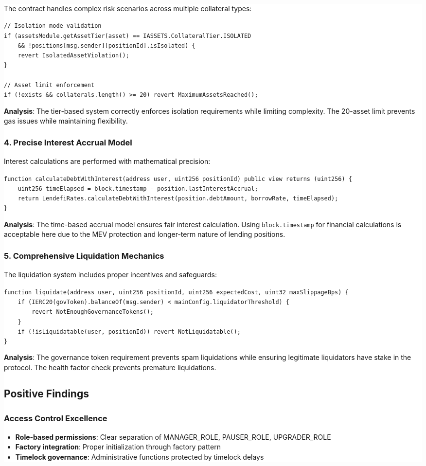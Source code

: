 The contract handles complex risk scenarios across multiple collateral types:

```solidity
// Isolation mode validation
if (assetsModule.getAssetTier(asset) == IASSETS.CollateralTier.ISOLATED 
    && !positions[msg.sender][positionId].isIsolated) {
    revert IsolatedAssetViolation();
}

// Asset limit enforcement
if (!exists && collaterals.length() >= 20) revert MaximumAssetsReached();
```

**Analysis**: The tier-based system correctly enforces isolation requirements while limiting complexity. The 20-asset limit prevents gas issues while maintaining flexibility.

### 4. **Precise Interest Accrual Model**

Interest calculations are performed with mathematical precision:

```solidity
function calculateDebtWithInterest(address user, uint256 positionId) public view returns (uint256) {
    uint256 timeElapsed = block.timestamp - position.lastInterestAccrual;
    return LendefiRates.calculateDebtWithInterest(position.debtAmount, borrowRate, timeElapsed);
}
```

**Analysis**: The time-based accrual model ensures fair interest calculation. Using `block.timestamp` for financial calculations is acceptable here due to the MEV protection and longer-term nature of lending positions.

### 5. **Comprehensive Liquidation Mechanics**

The liquidation system includes proper incentives and safeguards:

```solidity
function liquidate(address user, uint256 positionId, uint256 expectedCost, uint32 maxSlippageBps) {
    if (IERC20(govToken).balanceOf(msg.sender) < mainConfig.liquidatorThreshold) {
        revert NotEnoughGovernanceTokens();
    }
    if (!isLiquidatable(user, positionId)) revert NotLiquidatable();
}
```

**Analysis**: The governance token requirement prevents spam liquidations while ensuring legitimate liquidators have stake in the protocol. The health factor check prevents premature liquidations.

## Positive Findings

### Access Control Excellence

- **Role-based permissions**: Clear separation of MANAGER_ROLE, PAUSER_ROLE, UPGRADER_ROLE
- **Factory integration**: Proper initialization through factory pattern
- **Timelock governance**: Administrative functions protected by timelock delays
